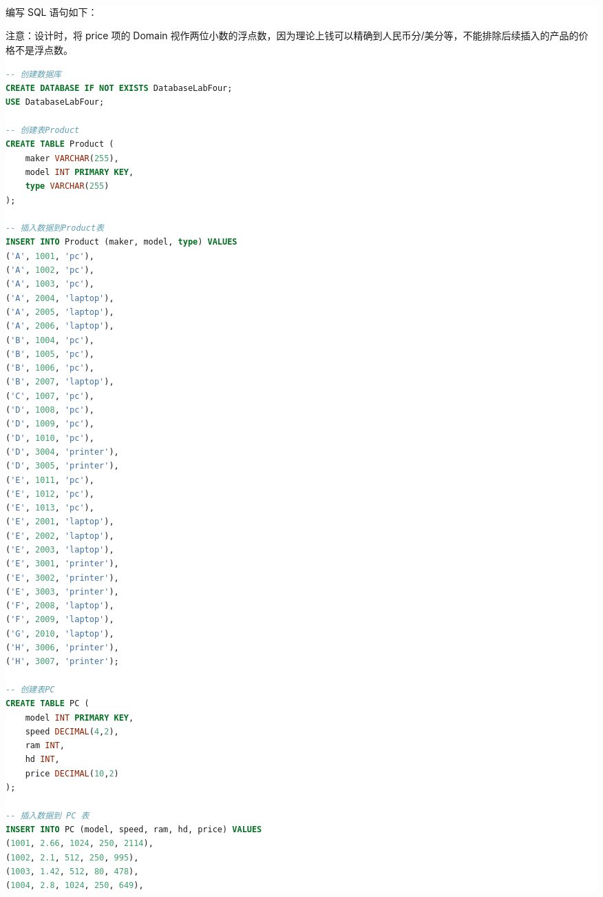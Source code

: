 
编写 SQL 语句如下：

注意：设计时，将 price 项的 Domain 视作两位小数的浮点数，因为理论上钱可以精确到人民币分/美分等，不能排除后续插入的产品的价格不是浮点数。

```sql
-- 创建数据库
CREATE DATABASE IF NOT EXISTS DatabaseLabFour;
USE DatabaseLabFour;

-- 创建表Product
CREATE TABLE Product (
    maker VARCHAR(255),
    model INT PRIMARY KEY,
    type VARCHAR(255)
);

-- 插入数据到Product表
INSERT INTO Product (maker, model, type) VALUES
('A', 1001, 'pc'),
('A', 1002, 'pc'),
('A', 1003, 'pc'),
('A', 2004, 'laptop'),
('A', 2005, 'laptop'),
('A', 2006, 'laptop'),
('B', 1004, 'pc'),
('B', 1005, 'pc'),
('B', 1006, 'pc'),
('B', 2007, 'laptop'),
('C', 1007, 'pc'),
('D', 1008, 'pc'),
('D', 1009, 'pc'),
('D', 1010, 'pc'),
('D', 3004, 'printer'),
('D', 3005, 'printer'),
('E', 1011, 'pc'),
('E', 1012, 'pc'),
('E', 1013, 'pc'),
('E', 2001, 'laptop'),
('E', 2002, 'laptop'),
('E', 2003, 'laptop'),
('E', 3001, 'printer'),
('E', 3002, 'printer'),
('E', 3003, 'printer'),
('F', 2008, 'laptop'),
('F', 2009, 'laptop'),
('G', 2010, 'laptop'),
('H', 3006, 'printer'),
('H', 3007, 'printer');

-- 创建表PC
CREATE TABLE PC (
    model INT PRIMARY KEY,
    speed DECIMAL(4,2),
    ram INT,
    hd INT,
    price DECIMAL(10,2)
);

-- 插入数据到 PC 表
INSERT INTO PC (model, speed, ram, hd, price) VALUES
(1001, 2.66, 1024, 250, 2114),
(1002, 2.1, 512, 250, 995),
(1003, 1.42, 512, 80, 478),
(1004, 2.8, 1024, 250, 649),
```